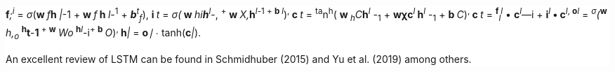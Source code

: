 <p><span class="font9" style="font-weight:bold;">f</span><span class="font5" style="font-style:italic;">;<sup>i</sup></span><span class="font10"> = </span><span class="font10" style="font-style:italic;">σ</span><span class="font9">(</span><span class="font9" style="font-weight:bold;">w </span><span class="font5" style="font-style:italic;">f</span><span class="font9" style="font-weight:bold;">h </span><span class="font5" style="font-style:italic;">|</span><span class="font0">-</span><span class="font5">1 </span><span class="font10">+ </span><span class="font9" style="font-weight:bold;">w </span><span class="font5" style="font-style:italic;">f</span><span class="font9" style="font-weight:bold;"> h </span><span class="font5" style="font-style:italic;">l</span><span class="font10">-<sup>1</sup> + </span><span class="font9" style="font-weight:bold;font-style:italic;">b</span><span class="font5" style="font-style:italic;"><sup>t</sup><sub>f</sub></span><span class="font9">), </span><span class="font9" style="font-weight:bold;">i </span><span class="font5" style="font-style:italic;">t</span><span class="font10"> = </span><span class="font10" style="font-style:italic;">σ</span><span class="font9" style="font-style:italic;">(</span><span class="font9" style="font-weight:bold;"> w </span><span class="font5" style="font-style:italic;">hi</span><span class="font9" style="font-weight:bold;font-style:italic;">h</span><span class="font9" style="font-style:italic;"><sup>l</sup></span><span class="font0">-</span><span class="font5">, </span><span class="font2"><sup>+</sup> </span><span class="font9" style="font-weight:bold;">w </span><span class="font5" style="font-style:italic;">X,</span><span class="font9" style="font-weight:bold;">h</span><span class="font9" style="font-style:italic;"><sup>l</sup></span><span class="font0"><sup>-</sup></span><span class="font8"><sup>1 </sup></span><span class="font2"><sup>+ </sup></span><span class="font5" style="font-weight:bold;"><sup>b </sup></span><span class="font9" style="font-style:italic;"><sup>l</sup></span><span class="font9">)<sup>, </sup></span><span class="font9" style="font-weight:bold;">c </span><span class="font5" style="font-style:italic;">t</span><span class="font10"> = </span><span class="font9"><sup>ta</sup>n<sup>h</sup>( </span><span class="font9" style="font-weight:bold;">w </span><span class="font5" style="font-style:italic;"><sub>h</sub>C</span><span class="font9" style="font-weight:bold;">h</span><span class="font9" style="font-style:italic;"><sup>l</sup></span><span class="font0"> -</span><span class="font5"><sub>1</sub> </span><span class="font10">+ </span><span class="font9" style="font-weight:bold;">w</span><span class="font5" style="font-weight:bold;">χc</span><span class="font9" style="font-style:italic;"><sup>l</sup></span><span class="font9" style="font-weight:bold;"> h</span><span class="font9" style="font-style:italic;"><sup>l</sup></span><span class="font0"> -</span><span class="font5"><sub>1</sub> </span><span class="font10">+ </span><span class="font9" style="font-weight:bold;">b </span><span class="font5" style="font-style:italic;">C</span><span class="font9">)<sup>, </sup></span><span class="font9" style="font-weight:bold;">c </span><span class="font5" style="font-style:italic;">t</span><span class="font10"> = </span><span class="font5" style="font-weight:bold;"><sup>f</sup></span><span class="font5" style="font-style:italic;"><sub>l</sub><sup>l</sup></span><span class="font10"> • </span><span class="font9" style="font-weight:bold;">c</span><span class="font9" style="font-style:italic;"><sup>l</sup></span><span class="font0">—</span><span class="font5">i </span><span class="font10">+ </span><span class="font9" style="font-weight:bold;">i</span><span class="font9" style="font-style:italic;"><sup>l</sup></span><span class="font9" style="font-weight:bold;"> • c</span><span class="font9" style="font-style:italic;"><sup>l</sup></span><span class="font9"><sup>, </sup></span><span class="font5" style="font-weight:bold;"><sup>o</sup></span><span class="font9" style="font-style:italic;"><sup>l</sup></span><span class="font10"> = </span><span class="font10" style="font-style:italic;"><sup>σ</sup></span><span class="font9" style="font-style:italic;">(</span><span class="font5" style="font-weight:bold;"><sup>w</sup> </span><span class="font5" style="font-style:italic;">h,<sub>o</sub></span><span class="font5" style="font-weight:bold;"> <sup>h</sup>t</span><span class="font0">-</span><span class="font5" style="font-weight:bold;">1 </span><span class="font2"><sup>+ </sup></span><span class="font5" style="font-weight:bold;"><sup>w</sup> </span><span class="font5" style="font-style:italic;">Wo</span><span class="font5" style="font-weight:bold;"> <sup>h</sup></span><span class="font9" style="font-style:italic;"><sup>l</sup></span><span class="font0">-</span><span class="font5">i</span><span class="font2"><sup>+ </sup></span><span class="font5" style="font-weight:bold;"><sup>b</sup> </span><span class="font5" style="font-style:italic;">O</span><span class="font9">)<sup>, </sup></span><span class="font9" style="font-weight:bold;">h</span><span class="font5" style="font-style:italic;">|</span><span class="font10"> = </span><span class="font9" style="font-weight:bold;">o</span><span class="font4" style="font-style:italic;">∣</span><span class="font10"> ∙ </span><span class="font9">tanh(</span><span class="font9" style="font-weight:bold;">c</span><span class="font5" style="font-style:italic;">|</span><span class="font9">).</span></p>
<p><span class="font9">An excellent review of LSTM can be found in Schmidhuber (2015) and Yu et al. (2019) among others.</span></p>